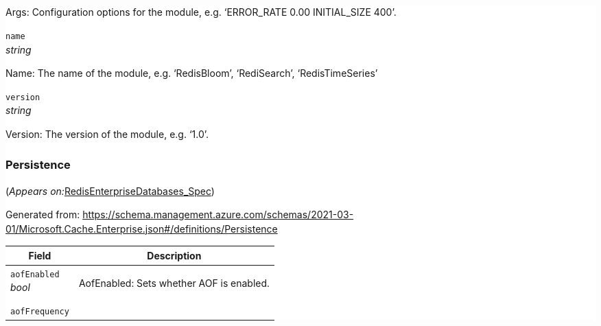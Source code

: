 <p>Args: Configuration options for the module, e.g. &lsquo;ERROR_RATE 0.00 INITIAL_SIZE 400&rsquo;.</p>
</td>
</tr>
<tr>
<td>
<code>name</code><br/>
<em>
string
</em>
</td>
<td>
<p>Name: The name of the module, e.g. &lsquo;RedisBloom&rsquo;, &lsquo;RediSearch&rsquo;, &lsquo;RedisTimeSeries&rsquo;</p>
</td>
</tr>
<tr>
<td>
<code>version</code><br/>
<em>
string
</em>
</td>
<td>
<p>Version: The version of the module, e.g. &lsquo;1.0&rsquo;.</p>
</td>
</tr>
</tbody>
</table>
<h3 id="cache.azure.com/v1beta20210301.Persistence">Persistence
</h3>
<p>
(<em>Appears on:</em><a href="#cache.azure.com/v1beta20210301.RedisEnterpriseDatabases_Spec">RedisEnterpriseDatabases_Spec</a>)
</p>
<div>
<p>Generated from: <a href="https://schema.management.azure.com/schemas/2021-03-01/Microsoft.Cache.Enterprise.json#/definitions/Persistence">https://schema.management.azure.com/schemas/2021-03-01/Microsoft.Cache.Enterprise.json#/definitions/Persistence</a></p>
</div>
<table>
<thead>
<tr>
<th>Field</th>
<th>Description</th>
</tr>
</thead>
<tbody>
<tr>
<td>
<code>aofEnabled</code><br/>
<em>
bool
</em>
</td>
<td>
<p>AofEnabled: Sets whether AOF is enabled.</p>
</td>
</tr>
<tr>
<td>
<code>aofFrequency</code><br/>
<em>
<a href="#cache.azure.com/v1beta20210301.PersistenceAofFrequency">